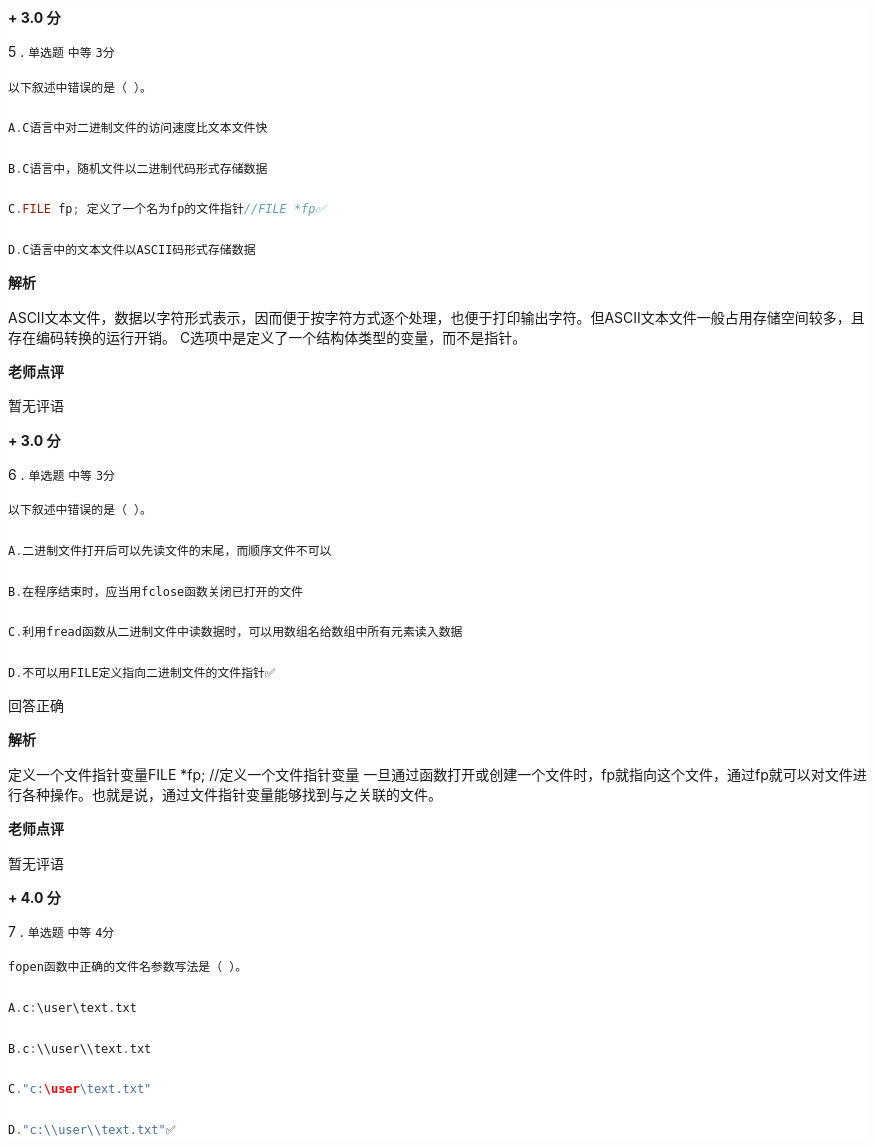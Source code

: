**+ 3.0 分**

5 . `单选题` `中等` `3分`

```c
以下叙述中错误的是（ ）。

A.C语言中对二进制文件的访问速度比文本文件快

B.C语言中，随机文件以二进制代码形式存储数据

C.FILE fp; 定义了一个名为fp的文件指针//FILE *fp✅

D.C语言中的文本文件以ASCII码形式存储数据
```

**解析**

ASCII文本文件，数据以字符形式表示，因而便于按字符方式逐个处理，也便于打印输出字符。但ASCII文本文件一般占用存储空间较多，且存在编码转换的运行开销。 C选项中是定义了一个结构体类型的变量，而不是指针。

**老师点评**

暂无评语

**+ 3.0 分**

6 . `单选题` `中等` `3分`

```c
以下叙述中错误的是（ ）。

A.二进制文件打开后可以先读文件的末尾，而顺序文件不可以

B.在程序结束时，应当用fclose函数关闭已打开的文件

C.利用fread函数从二进制文件中读数据时，可以用数组名给数组中所有元素读入数据

D.不可以用FILE定义指向二进制文件的文件指针✅
```

回答正确

**解析**

定义一个文件指针变量FILE *fp; //定义一个文件指针变量 一旦通过函数打开或创建一个文件时，fp就指向这个文件，通过fp就可以对文件进行各种操作。也就是说，通过文件指针变量能够找到与之关联的文件。

**老师点评**

暂无评语

**+ 4.0 分**

7 . `单选题` `中等` `4分`

```c
fopen函数中正确的文件名参数写法是（ ）。

A.c:\user\text.txt

B.c:\\user\\text.txt

C."c:\user\text.txt"

D."c:\\user\\text.txt"✅
```
